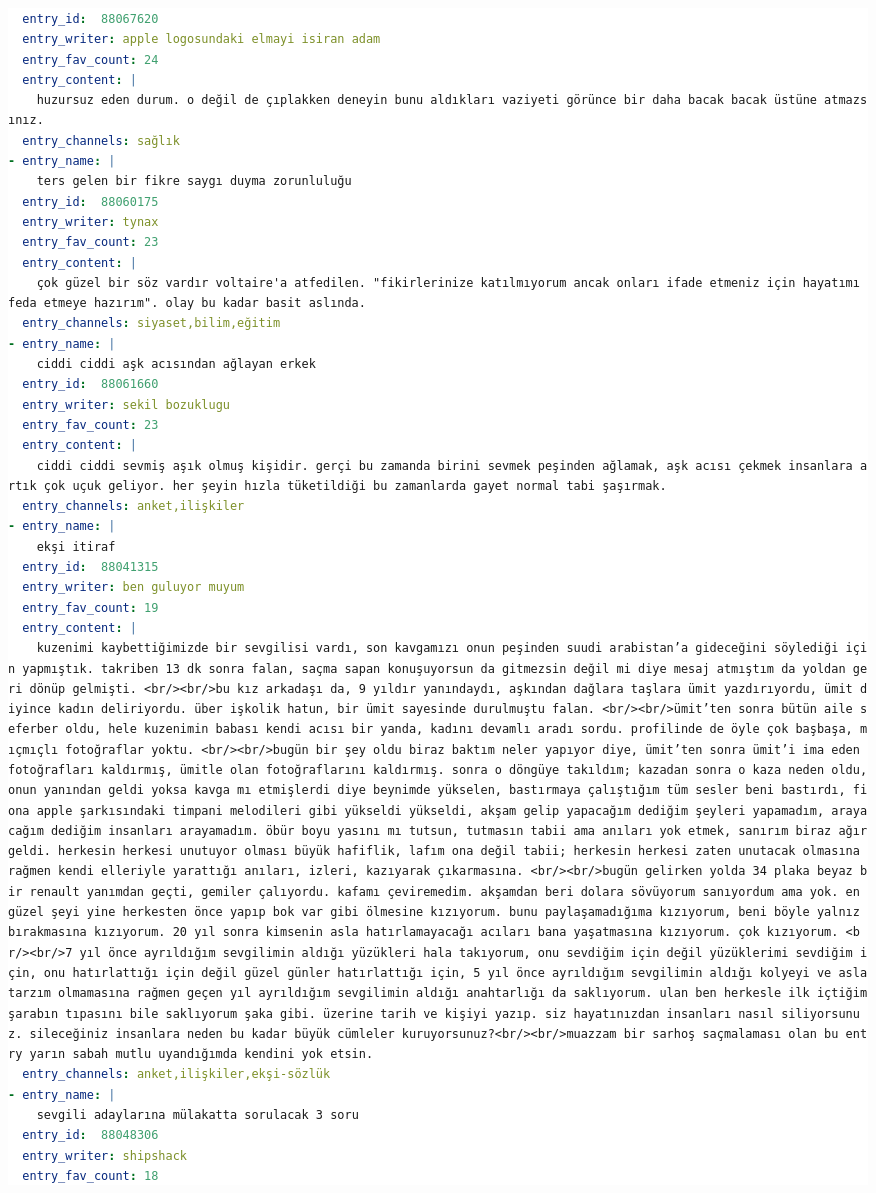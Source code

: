 ```yaml
  entry_id:  88067620
  entry_writer: apple logosundaki elmayi isiran adam
  entry_fav_count: 24
  entry_content: |
    huzursuz eden durum. o değil de çıplakken deneyin bunu aldıkları vaziyeti görünce bir daha bacak bacak üstüne atmazsınız.
  entry_channels: sağlık
- entry_name: |
    ters gelen bir fikre saygı duyma zorunluluğu
  entry_id:  88060175
  entry_writer: tynax
  entry_fav_count: 23
  entry_content: |
    çok güzel bir söz vardır voltaire'a atfedilen. "fikirlerinize katılmıyorum ancak onları ifade etmeniz için hayatımı feda etmeye hazırım". olay bu kadar basit aslında.
  entry_channels: siyaset,bilim,eğitim
- entry_name: |
    ciddi ciddi aşk acısından ağlayan erkek
  entry_id:  88061660
  entry_writer: sekil bozuklugu
  entry_fav_count: 23
  entry_content: |
    ciddi ciddi sevmiş aşık olmuş kişidir. gerçi bu zamanda birini sevmek peşinden ağlamak, aşk acısı çekmek insanlara artık çok uçuk geliyor. her şeyin hızla tüketildiği bu zamanlarda gayet normal tabi şaşırmak.
  entry_channels: anket,ilişkiler
- entry_name: |
    ekşi itiraf
  entry_id:  88041315
  entry_writer: ben guluyor muyum
  entry_fav_count: 19
  entry_content: |
    kuzenimi kaybettiğimizde bir sevgilisi vardı, son kavgamızı onun peşinden suudi arabistan’a gideceğini söylediği için yapmıştık. takriben 13 dk sonra falan, saçma sapan konuşuyorsun da gitmezsin değil mi diye mesaj atmıştım da yoldan geri dönüp gelmişti. <br/><br/>bu kız arkadaşı da, 9 yıldır yanındaydı, aşkından dağlara taşlara ümit yazdırıyordu, ümit diyince kadın deliriyordu. über işkolik hatun, bir ümit sayesinde durulmuştu falan. <br/><br/>ümit’ten sonra bütün aile seferber oldu, hele kuzenimin babası kendi acısı bir yanda, kadını devamlı aradı sordu. profilinde de öyle çok başbaşa, mıçmıçlı fotoğraflar yoktu. <br/><br/>bugün bir şey oldu biraz baktım neler yapıyor diye, ümit’ten sonra ümit’i ima eden fotoğrafları kaldırmış, ümitle olan fotoğraflarını kaldırmış. sonra o döngüye takıldım; kazadan sonra o kaza neden oldu, onun yanından geldi yoksa kavga mı etmişlerdi diye beynimde yükselen, bastırmaya çalıştığım tüm sesler beni bastırdı, fiona apple şarkısındaki timpani melodileri gibi yükseldi yükseldi, akşam gelip yapacağım dediğim şeyleri yapamadım, arayacağım dediğim insanları arayamadım. öbür boyu yasını mı tutsun, tutmasın tabii ama anıları yok etmek, sanırım biraz ağır geldi. herkesin herkesi unutuyor olması büyük hafiflik, lafım ona değil tabii; herkesin herkesi zaten unutacak olmasına rağmen kendi elleriyle yarattığı anıları, izleri, kazıyarak çıkarmasına. <br/><br/>bugün gelirken yolda 34 plaka beyaz bir renault yanımdan geçti, gemiler çalıyordu. kafamı çeviremedim. akşamdan beri dolara sövüyorum sanıyordum ama yok. en güzel şeyi yine herkesten önce yapıp bok var gibi ölmesine kızıyorum. bunu paylaşamadığıma kızıyorum, beni böyle yalnız bırakmasına kızıyorum. 20 yıl sonra kimsenin asla hatırlamayacağı acıları bana yaşatmasına kızıyorum. çok kızıyorum. <br/><br/>7 yıl önce ayrıldığım sevgilimin aldığı yüzükleri hala takıyorum, onu sevdiğim için değil yüzüklerimi sevdiğim için, onu hatırlattığı için değil güzel günler hatırlattığı için, 5 yıl önce ayrıldığım sevgilimin aldığı kolyeyi ve asla tarzım olmamasına rağmen geçen yıl ayrıldığım sevgilimin aldığı anahtarlığı da saklıyorum. ulan ben herkesle ilk içtiğim şarabın tıpasını bile saklıyorum şaka gibi. üzerine tarih ve kişiyi yazıp. siz hayatınızdan insanları nasıl siliyorsunuz. sileceğiniz insanlara neden bu kadar büyük cümleler kuruyorsunuz?<br/><br/>muazzam bir sarhoş saçmalaması olan bu entry yarın sabah mutlu uyandığımda kendini yok etsin.
  entry_channels: anket,ilişkiler,ekşi-sözlük
- entry_name: |
    sevgili adaylarına mülakatta sorulacak 3 soru
  entry_id:  88048306
  entry_writer: shipshack
  entry_fav_count: 18
```